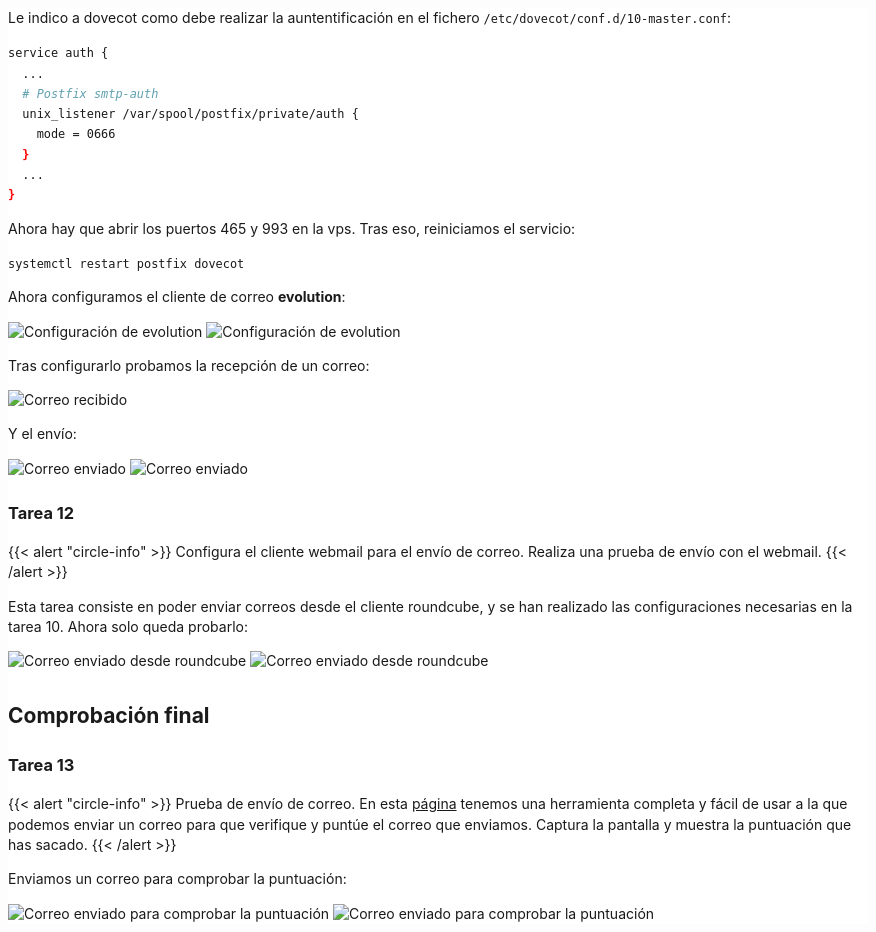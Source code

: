 Le indico a dovecot como debe realizar la auntentificación en el fichero `/etc/dovecot/conf.d/10-master.conf`:

```bash
service auth {
  ...
  # Postfix smtp-auth
  unix_listener /var/spool/postfix/private/auth {
    mode = 0666
  }
  ...
}
```

Ahora hay que abrir los puertos 465 y 993 en la vps. Tras eso, reiniciamos el servicio:

```bash
systemctl restart postfix dovecot
```

Ahora configuramos el cliente de correo **evolution**:

![Configuración de evolution](https://i.imgur.com/pdVsGVt.png)
![Configuración de evolution](https://i.imgur.com/Asvo17x.png)

Tras configurarlo probamos la recepción de un correo:

![Correo recibido](https://i.imgur.com/4g08tu3.png)

Y el envío:

![Correo enviado](https://i.imgur.com/ZBCNpp7.png)
![Correo enviado](https://i.imgur.com/jbV8Ojo.png)


### Tarea 12

{{< alert "circle-info" >}}
Configura el cliente webmail para el envío de correo. Realiza una prueba de envío con el webmail.
{{< /alert >}}

Esta tarea consiste en poder enviar correos desde el cliente roundcube, y se han realizado las configuraciones necesarias en la tarea 10. Ahora solo queda probarlo:

![Correo enviado desde roundcube](https://i.imgur.com/CGQ8zuf.png)
![Correo enviado desde roundcube](https://i.imgur.com/miQ63i6.png)

## Comprobación final

### Tarea 13

{{< alert "circle-info" >}}
 Prueba de envío de correo. En esta [página](https://www.mail-tester.com/) tenemos una herramienta completa y fácil de usar a la que podemos enviar un correo para que verifique y puntúe el correo que enviamos. Captura la pantalla y muestra la puntuación que has sacado.
{{< /alert >}}

Enviamos un correo para comprobar la puntuación:

![Correo enviado para comprobar la puntuación](https://i.imgur.com/pt2pp6m.png)
![Correo enviado para comprobar la puntuación](https://i.imgur.com/X5klV3K.png)